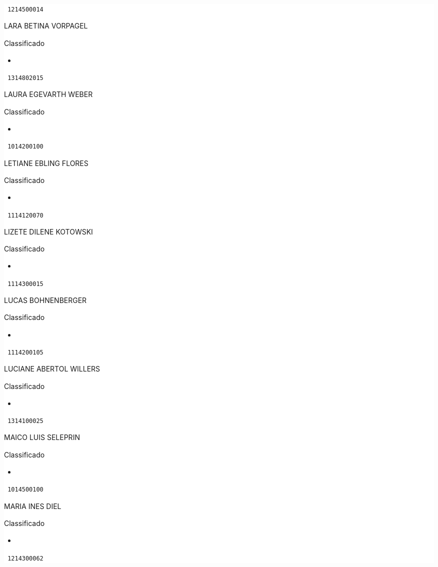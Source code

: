      1214500014

   LARA BETINA VORPAGEL

   Classificado

   -

     1314802015

   LAURA EGEVARTH WEBER

   Classificado

   -

     1014200100

   LETIANE EBLING FLORES

   Classificado

   -

     1114120070

   LIZETE DILENE KOTOWSKI

   Classificado

   -

     1114300015

   LUCAS BOHNENBERGER

   Classificado

   -

     1114200105

   LUCIANE ABERTOL WILLERS

   Classificado

   -

     1314100025

   MAICO LUIS SELEPRIN

   Classificado

   -

     1014500100

   MARIA INES DIEL

   Classificado

   -

     1214300062
